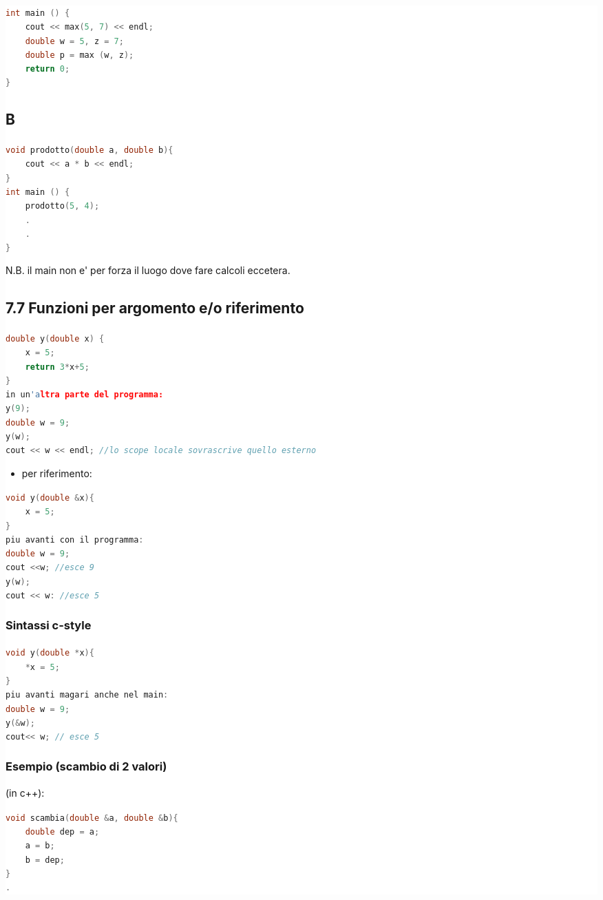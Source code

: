 ```c++
int main () {
    cout << max(5, 7) << endl;
    double w = 5, z = 7;
    double p = max (w, z);
    return 0;
}
```
## B
```c++
void prodotto(double a, double b){
    cout << a * b << endl;
}
int main () {
    prodotto(5, 4);
    .
    .
}
```
N.B. il main non e' per forza il luogo dove fare calcoli eccetera.
## 7.7 Funzioni per argomento e/o riferimento
```c++
double y(double x) {
    x = 5;
    return 3*x+5;
}
in un'altra parte del programma:
y(9);
double w = 9;
y(w);
cout << w << endl; //lo scope locale sovrascrive quello esterno 
```
* per riferimento:
```c++
void y(double &x){
    x = 5;
} 
piu avanti con il programma:
double w = 9;
cout <<w; //esce 9
y(w);
cout << w: //esce 5
```
### Sintassi c-style
```c++
void y(double *x){
    *x = 5;
}
piu avanti magari anche nel main:
double w = 9;
y(&w);
cout<< w; // esce 5
```
### Esempio (scambio di 2 valori)
(in c++):
```c++
void scambia(double &a, double &b){
    double dep = a;
    a = b;
    b = dep;
}
.
```